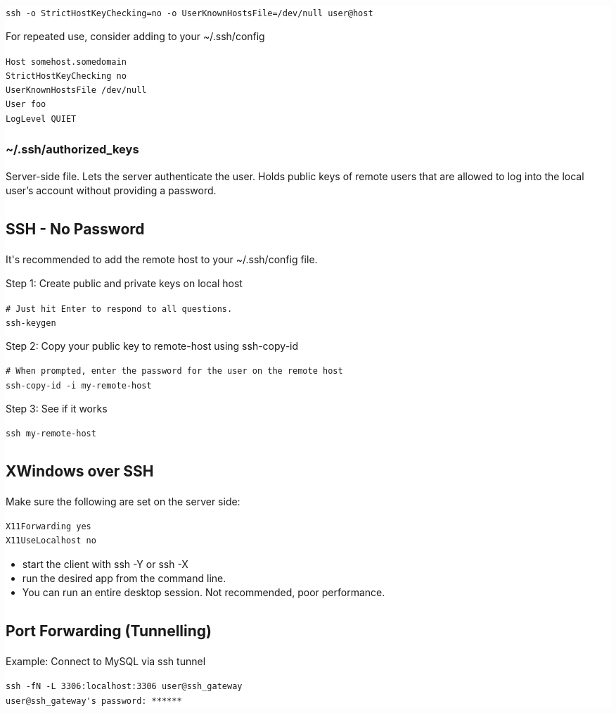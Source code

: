     ssh -o StrictHostKeyChecking=no -o UserKnownHostsFile=/dev/null user@host

For repeated use, consider adding to your ~/.ssh/config

    Host somehost.somedomain 
    StrictHostKeyChecking no
    UserKnownHostsFile /dev/null
    User foo
    LogLevel QUIET

### ~/.ssh/authorized_keys

Server-side file. Lets the server authenticate the user. Holds public
keys of remote users that are allowed to log into the local user’s
account without providing a password.

## SSH - No Password

It's recommended to add the remote host to your ~/.ssh/config file.

Step 1: Create public and private keys on local host

    # Just hit Enter to respond to all questions.
    ssh-keygen

Step 2: Copy your public key to remote-host using ssh-copy-id

    # When prompted, enter the password for the user on the remote host 
    ssh-copy-id -i my-remote-host

Step 3: See if it works

    ssh my-remote-host

## XWindows over SSH

Make sure the following are set on the server side:

    X11Forwarding yes
    X11UseLocalhost no

- start the client with ssh -Y or ssh -X
- run the desired app from the command line.
- You can run an entire desktop session. Not recommended, poor performance.

## Port Forwarding (Tunnelling)

Example: Connect to MySQL via ssh tunnel

    ssh -fN -L 3306:localhost:3306 user@ssh_gateway
    user@ssh_gateway's password: ******
